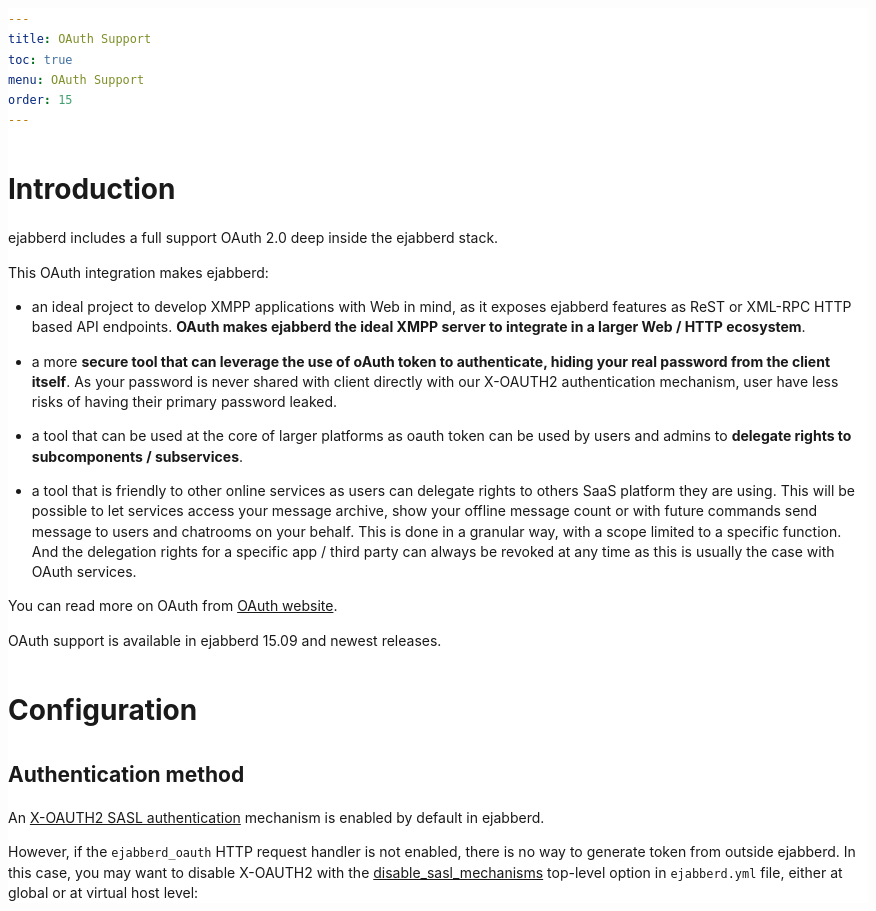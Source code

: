 ```yaml
---
title: OAuth Support
toc: true
menu: OAuth Support
order: 15
---
```


# Introduction

ejabberd includes a full support OAuth 2.0 deep inside the ejabberd
stack.

This OAuth integration makes ejabberd:

- an ideal project to develop XMPP applications with Web in mind, as
  it exposes ejabberd features as ReST or XML-RPC HTTP based API
  endpoints. **OAuth makes ejabberd the ideal XMPP server to integrate in a
  larger Web / HTTP ecosystem**.

- a more **secure tool that can leverage the use of oAuth token to
  authenticate, hiding your real password from the client itself**. As
  your password is never shared with client directly with our X-OAUTH2
  authentication mechanism, user have less risks of having their
  primary password leaked.

- a tool that can be used at the core of larger platforms as oauth
  token can be used by users and admins to **delegate rights to
  subcomponents / subservices**.

- a tool that is friendly to other online services as users can
  delegate rights to others SaaS platform they are using. This will
  be possible to let services access your message archive, show your
  offline message count or with future commands send message to users
  and chatrooms on your behalf. This is done in a granular way, with a
  scope limited to a specific function. And the delegation rights for
  a specific app / third party can always be revoked at any time as
  this is usually the case with OAuth services.

You can read more on OAuth from [OAuth website](https://oauth.net).

OAuth support is available in ejabberd 15.09 and newest releases.

# Configuration

## Authentication method

An [X-OAUTH2 SASL authentication](#x-oauth2-authentication)
mechanism is enabled by default in ejabberd.

However, if the `ejabberd_oauth` HTTP request handler is not enabled,
there is no way to generate token from outside ejabberd.
In this case, you may want to disable X-OAUTH2 with the
[disable_sasl_mechanisms](/admin/configuration/toplevel/#disable-sasl-mechanisms)
top-level option in `ejabberd.yml` file, either at global or at virtual host
level:
